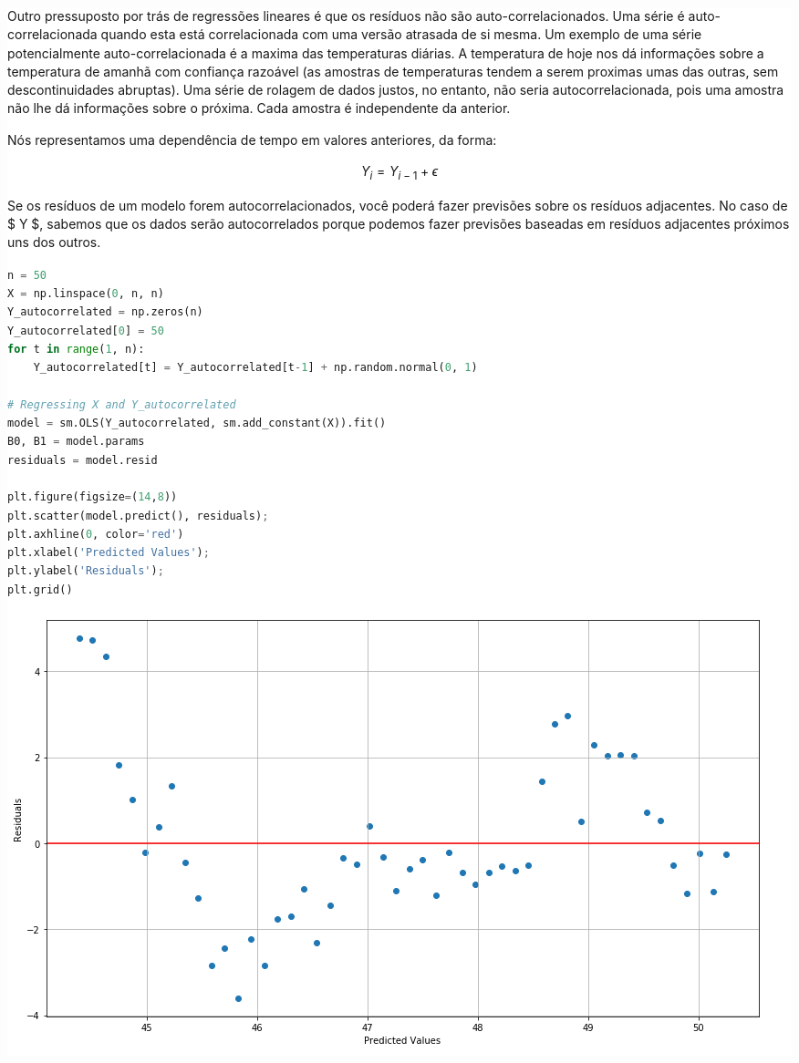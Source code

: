 Outro pressuposto por trás de regressões lineares é que os resíduos não são auto-correlacionados. Uma série é auto-correlacionada quando esta está correlacionada com uma versão atrasada de si mesma. Um exemplo de uma série potencialmente auto-correlacionada é a maxima das temperaturas diárias. A temperatura de hoje nos dá informações sobre a temperatura de amanhã com confiança razoável (as amostras de temperaturas tendem a serem proximas umas das outras, sem descontinuidades abruptas). Uma série de rolagem de dados justos, no entanto, não seria autocorrelacionada, pois uma amostra não lhe dá informações sobre o próxima. Cada amostra é independente da anterior.

Nós representamos uma dependência de tempo em valores anteriores, da forma:

$$ Y_i = Y_{i-1} + \epsilon $$

Se os resíduos de um modelo forem autocorrelacionados, você poderá fazer previsões sobre os resíduos adjacentes. No caso de $ Y $, sabemos que os dados serão autocorrelados porque podemos fazer previsões baseadas em resíduos adjacentes próximos uns dos outros.


```python
n = 50
X = np.linspace(0, n, n)
Y_autocorrelated = np.zeros(n)
Y_autocorrelated[0] = 50
for t in range(1, n):
    Y_autocorrelated[t] = Y_autocorrelated[t-1] + np.random.normal(0, 1) 

# Regressing X and Y_autocorrelated
model = sm.OLS(Y_autocorrelated, sm.add_constant(X)).fit()
B0, B1 = model.params
residuals = model.resid

plt.figure(figsize=(14,8))
plt.scatter(model.predict(), residuals);
plt.axhline(0, color='red')
plt.xlabel('Predicted Values');
plt.ylabel('Residuals');
plt.grid()
```


![png](ana_res_files/ana_res_44_0.png)
